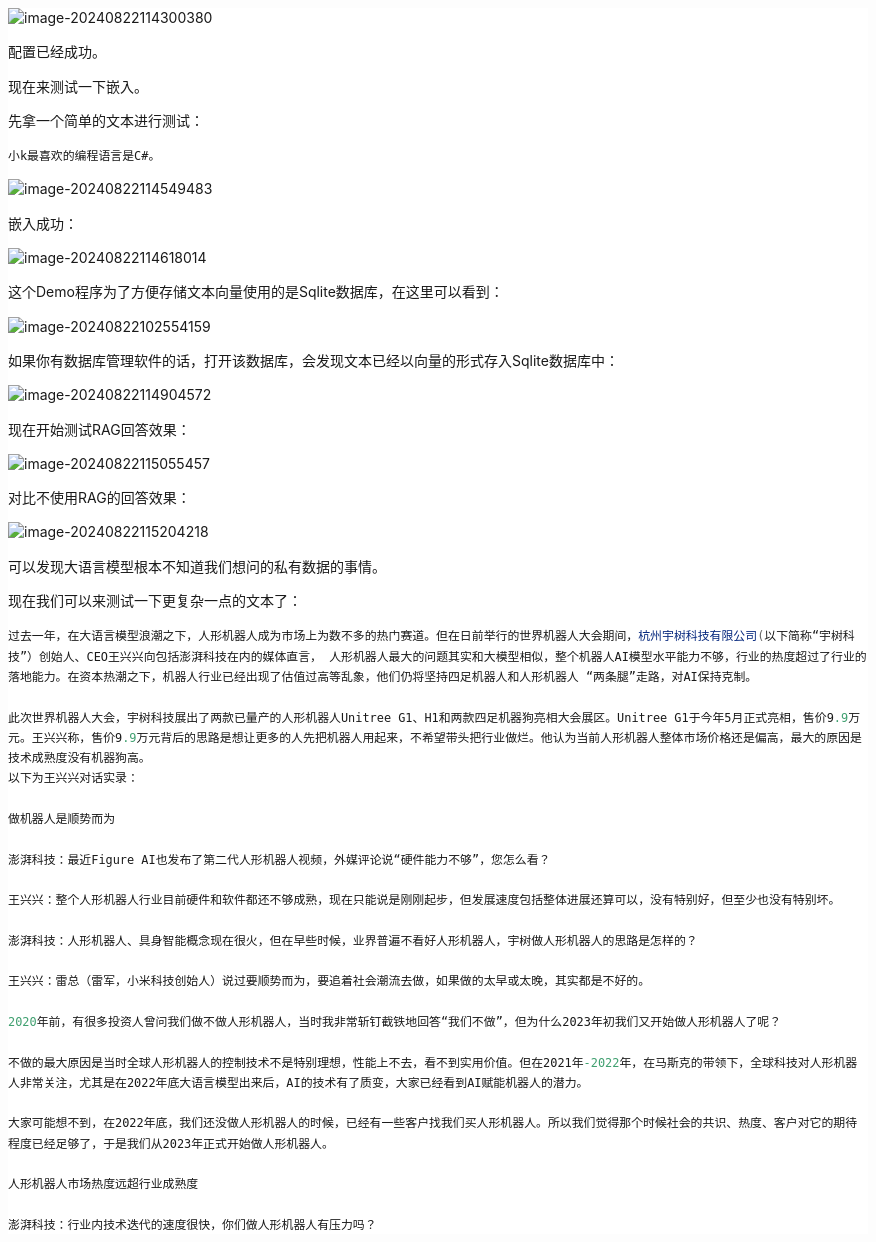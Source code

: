 ![image-20240822114300380](https://mingupupup.oss-cn-wuhan-lr.aliyuncs.com/imgs/image-20240822114300380.png)

配置已经成功。

现在来测试一下嵌入。

先拿一个简单的文本进行测试：

```csharp
小k最喜欢的编程语言是C#。
```

![image-20240822114549483](https://mingupupup.oss-cn-wuhan-lr.aliyuncs.com/imgs/image-20240822114549483.png)

嵌入成功：

![image-20240822114618014](https://mingupupup.oss-cn-wuhan-lr.aliyuncs.com/imgs/image-20240822114618014.png)

这个Demo程序为了方便存储文本向量使用的是Sqlite数据库，在这里可以看到：

![image-20240822102554159](https://mingupupup.oss-cn-wuhan-lr.aliyuncs.com/imgs/image-20240822102554159.png)

如果你有数据库管理软件的话，打开该数据库，会发现文本已经以向量的形式存入Sqlite数据库中：

![image-20240822114904572](https://mingupupup.oss-cn-wuhan-lr.aliyuncs.com/imgs/image-20240822114904572.png)

现在开始测试RAG回答效果：

![image-20240822115055457](https://mingupupup.oss-cn-wuhan-lr.aliyuncs.com/imgs/image-20240822115055457.png)

对比不使用RAG的回答效果：

![image-20240822115204218](https://mingupupup.oss-cn-wuhan-lr.aliyuncs.com/imgs/image-20240822115204218.png)

可以发现大语言模型根本不知道我们想问的私有数据的事情。

现在我们可以来测试一下更复杂一点的文本了：

```csharp
过去一年，在大语言模型浪潮之下，人形机器人成为市场上为数不多的热门赛道。但在日前举行的世界机器人大会期间，杭州宇树科技有限公司(以下简称“宇树科技”）创始人、CEO王兴兴向包括澎湃科技在内的媒体直言， 人形机器人最大的问题其实和大模型相似，整个机器人AI模型水平能力不够，行业的热度超过了行业的落地能力。在资本热潮之下，机器人行业已经出现了估值过高等乱象，他们仍将坚持四足机器人和人形机器人 “两条腿”走路，对AI保持克制。

此次世界机器人大会，宇树科技展出了两款已量产的人形机器人Unitree G1、H1和两款四足机器狗亮相大会展区。Unitree G1于今年5月正式亮相，售价9.9万元。王兴兴称，售价9.9万元背后的思路是想让更多的人先把机器人用起来，不希望带头把行业做烂。他认为当前人形机器人整体市场价格还是偏高，最大的原因是技术成熟度没有机器狗高。
以下为王兴兴对话实录：

做机器人是顺势而为

澎湃科技：最近Figure AI也发布了第二代人形机器人视频，外媒评论说“硬件能力不够”，您怎么看？

王兴兴：整个人形机器人行业目前硬件和软件都还不够成熟，现在只能说是刚刚起步，但发展速度包括整体进展还算可以，没有特别好，但至少也没有特别坏。

澎湃科技：人形机器人、具身智能概念现在很火，但在早些时候，业界普遍不看好人形机器人，宇树做人形机器人的思路是怎样的？

王兴兴：雷总（雷军，小米科技创始人）说过要顺势而为，要追着社会潮流去做，如果做的太早或太晚，其实都是不好的。

2020年前，有很多投资人曾问我们做不做人形机器人，当时我非常斩钉截铁地回答“我们不做”，但为什么2023年初我们又开始做人形机器人了呢？

不做的最大原因是当时全球人形机器人的控制技术不是特别理想，性能上不去，看不到实用价值。但在2021年-2022年，在马斯克的带领下，全球科技对人形机器人非常关注，尤其是在2022年底大语言模型出来后，AI的技术有了质变，大家已经看到AI赋能机器人的潜力。

大家可能想不到，在2022年底，我们还没做人形机器人的时候，已经有一些客户找我们买人形机器人。所以我们觉得那个时候社会的共识、热度、客户对它的期待程度已经足够了，于是我们从2023年正式开始做人形机器人。

人形机器人市场热度远超行业成熟度

澎湃科技：行业内技术迭代的速度很快，你们做人形机器人有压力吗？
```